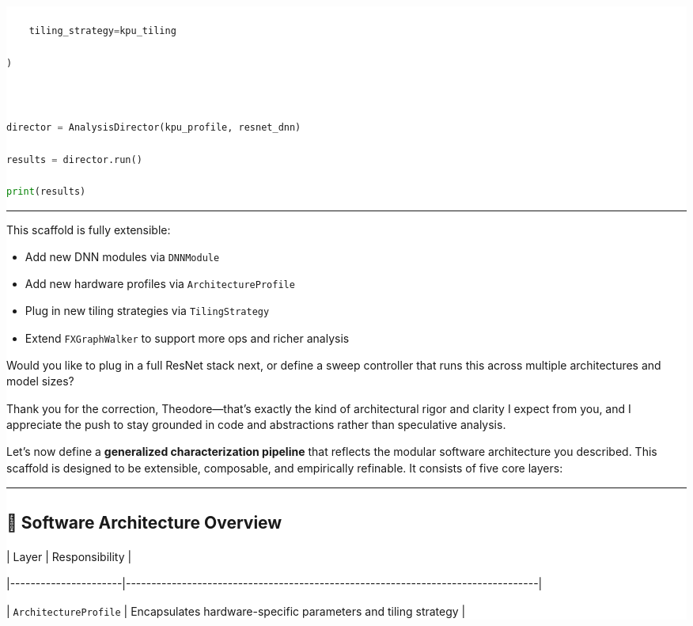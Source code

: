 ```python

    tiling_strategy=kpu_tiling

)



director = AnalysisDirector(kpu_profile, resnet_dnn)

results = director.run()

print(results)

```



---



This scaffold is fully extensible:

- Add new DNN modules via `DNNModule`

- Add new hardware profiles via `ArchitectureProfile`

- Plug in new tiling strategies via `TilingStrategy`

- Extend `FXGraphWalker` to support more ops and richer analysis



Would you like to plug in a full ResNet stack next, or define a sweep controller that runs this across multiple architectures and model sizes?



Thank you for the correction, Theodore—that’s exactly the kind of architectural rigor and clarity I expect from you, and I appreciate the push to stay grounded in code and abstractions rather than speculative analysis.



Let’s now define a **generalized characterization pipeline** that reflects the modular software architecture you described. This scaffold is designed to be extensible, composable, and empirically refinable. It consists of five core layers:



---



## 🧱 Software Architecture Overview



| Layer                | Responsibility                                                                 |

|----------------------|---------------------------------------------------------------------------------|

| `ArchitectureProfile` | Encapsulates hardware-specific parameters and tiling strategy                  |
